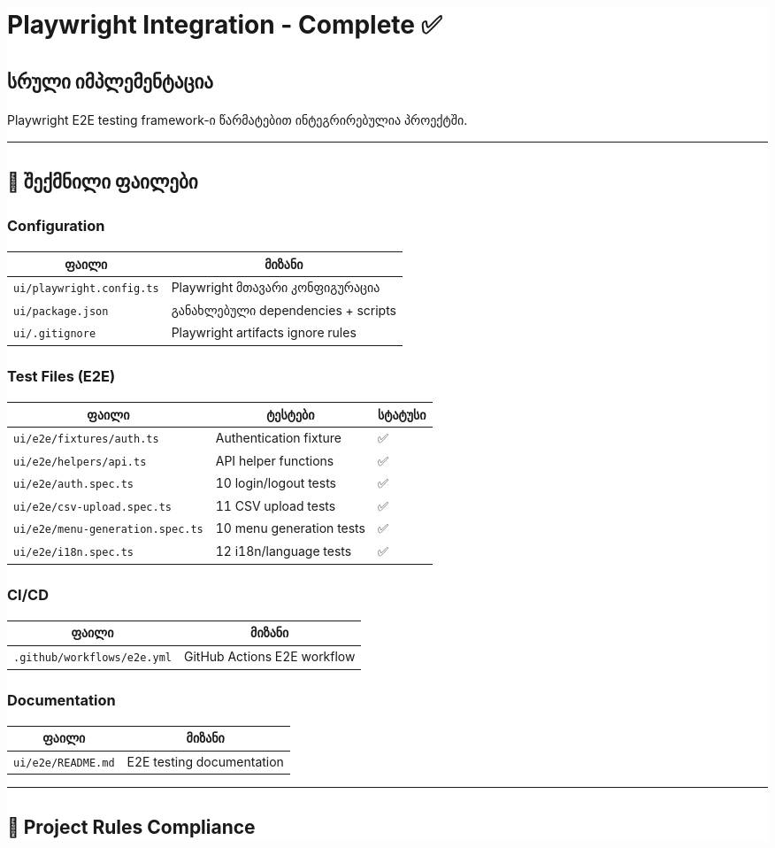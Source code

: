 # Playwright Integration - Complete ✅

## სრული იმპლემენტაცია

Playwright E2E testing framework-ი წარმატებით ინტეგრირებულია პროექტში.

---

## 📁 შექმნილი ფაილები

### Configuration
| ფაილი | მიზანი |
|-------|--------|
| `ui/playwright.config.ts` | Playwright მთავარი კონფიგურაცია |
| `ui/package.json` | განახლებული dependencies + scripts |
| `ui/.gitignore` | Playwright artifacts ignore rules |

### Test Files (E2E)
| ფაილი | ტესტები | სტატუსი |
|-------|---------|---------|
| `ui/e2e/fixtures/auth.ts` | Authentication fixture | ✅ |
| `ui/e2e/helpers/api.ts` | API helper functions | ✅ |
| `ui/e2e/auth.spec.ts` | 10 login/logout tests | ✅ |
| `ui/e2e/csv-upload.spec.ts` | 11 CSV upload tests | ✅ |
| `ui/e2e/menu-generation.spec.ts` | 10 menu generation tests | ✅ |
| `ui/e2e/i18n.spec.ts` | 12 i18n/language tests | ✅ |

### CI/CD
| ფაილი | მიზანი |
|-------|--------|
| `.github/workflows/e2e.yml` | GitHub Actions E2E workflow | ✅ |

### Documentation
| ფაილი | მიზანი |
|-------|--------|
| `ui/e2e/README.md` | E2E testing documentation | ✅ |

---

## 🎯 Project Rules Compliance
